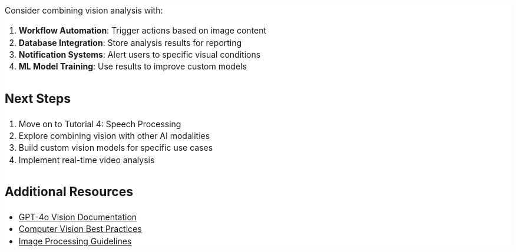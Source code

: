 Consider combining vision analysis with:

1. **Workflow Automation**: Trigger actions based on image content
2. **Database Integration**: Store analysis results for reporting
3. **Notification Systems**: Alert users to specific visual conditions
4. **ML Model Training**: Use results to improve custom models

## Next Steps

1. Move on to Tutorial 4: Speech Processing
2. Explore combining vision with other AI modalities
3. Build custom vision models for specific use cases
4. Implement real-time video analysis

## Additional Resources

- [GPT-4o Vision Documentation](https://docs.microsoft.com/azure/cognitive-services/openai/gpt-4-vision)
- [Computer Vision Best Practices](https://docs.microsoft.com/azure/cognitive-services/computer-vision/overview)
- [Image Processing Guidelines](https://docs.microsoft.com/azure/cognitive-services/openai/concepts/gpt-with-vision)
